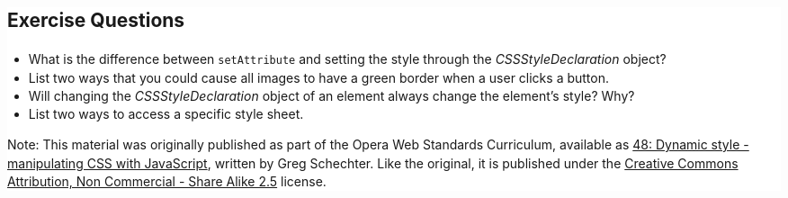 ## <span>Exercise Questions</span>

-   What is the difference between `setAttribute` and setting the style through the *CSSStyleDeclaration* object?
-   List two ways that you could cause all images to have a green border when a user clicks a button.
-   Will changing the *CSSStyleDeclaration* object of an element always change the element’s style? Why?
-   List two ways to access a specific style sheet.

Note: This material was originally published as part of the Opera Web Standards Curriculum, available as [48: Dynamic style - manipulating CSS with JavaScript](http://dev.opera.com/articles/view/dynamic-style-css-javascript/), written by Greg Schechter. Like the original, it is published under the [Creative Commons Attribution, Non Commercial - Share Alike 2.5](http://creativecommons.org/licenses/by-nc-sa/2.5/) license.